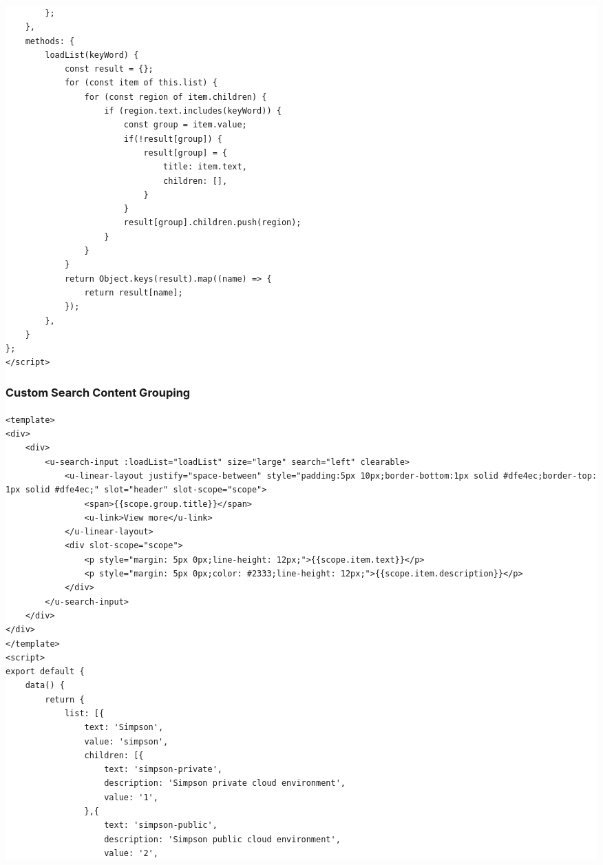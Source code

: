 ``` view
        };
    },
    methods: {
        loadList(keyWord) {
            const result = {};
            for (const item of this.list) {
                for (const region of item.children) {
                    if (region.text.includes(keyWord)) {
                        const group = item.value;
                        if(!result[group]) {
                            result[group] = {
                                title: item.text,
                                children: [],
                            }
                        }
                        result[group].children.push(region);
                    }
                }
            }
            return Object.keys(result).map((name) => {
                return result[name];
            });
        },
    }
};
</script>
```
### Custom Search Content Grouping
``` view
<template>
<div>
    <div>
        <u-search-input :loadList="loadList" size="large" search="left" clearable>
            <u-linear-layout justify="space-between" style="padding:5px 10px;border-bottom:1px solid #dfe4ec;border-top:1px solid #dfe4ec;" slot="header" slot-scope="scope">
                <span>{{scope.group.title}}</span>
                <u-link>View more</u-link>
            </u-linear-layout>
            <div slot-scope="scope">
                <p style="margin: 5px 0px;line-height: 12px;">{{scope.item.text}}</p>
                <p style="margin: 5px 0px;color: #2333;line-height: 12px;">{{scope.item.description}}</p>
            </div>
        </u-search-input>
    </div>
</div>
</template>
<script>
export default {
    data() {
        return {
            list: [{
                text: 'Simpson',
                value: 'simpson',
                children: [{
                    text: 'simpson-private',
                    description: 'Simpson private cloud environment',
                    value: '1',
                },{
                    text: 'simpson-public',
                    description: 'Simpson public cloud environment',
                    value: '2',
```